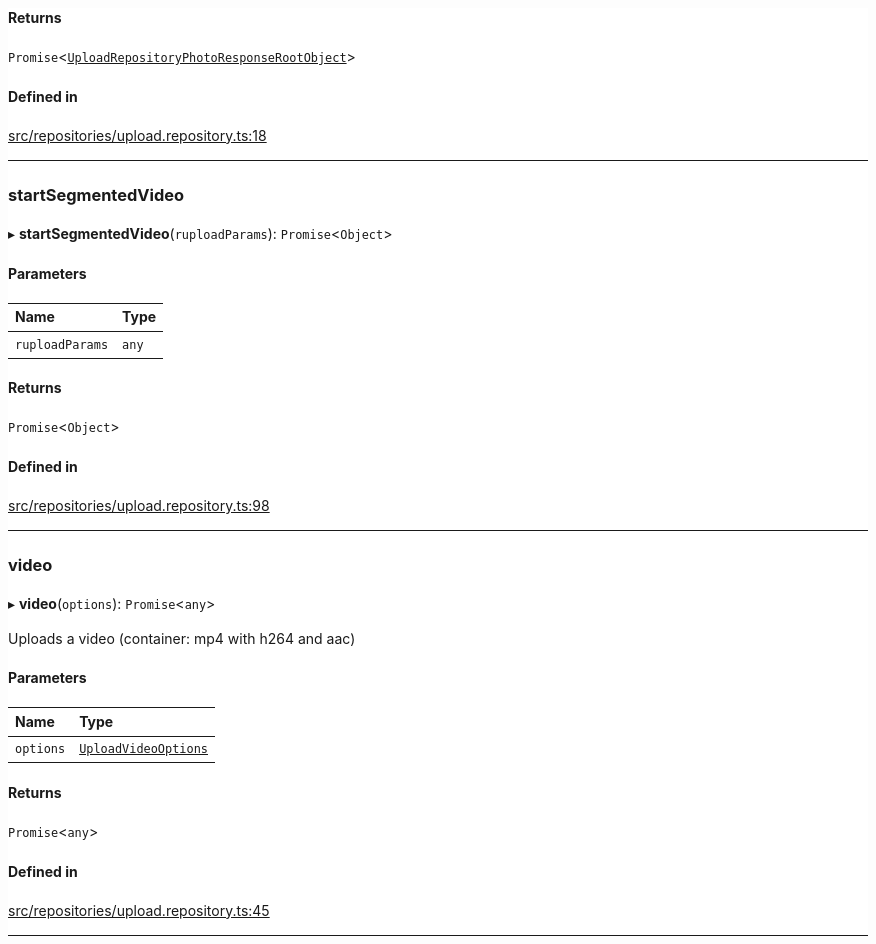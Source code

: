 #### Returns

`Promise`<[`UploadRepositoryPhotoResponseRootObject`](../../interfaces/responses/UploadRepositoryPhotoResponseRootObject.md)\>

#### Defined in

[src/repositories/upload.repository.ts:18](https://github.com/Nerixyz/instagram-private-api/blob/b3351b9/src/repositories/upload.repository.ts#L18)

___

### startSegmentedVideo

▸ **startSegmentedVideo**(`ruploadParams`): `Promise`<`Object`\>

#### Parameters

| Name | Type |
| :------ | :------ |
| `ruploadParams` | `any` |

#### Returns

`Promise`<`Object`\>

#### Defined in

[src/repositories/upload.repository.ts:98](https://github.com/Nerixyz/instagram-private-api/blob/b3351b9/src/repositories/upload.repository.ts#L98)

___

### video

▸ **video**(`options`): `Promise`<`any`\>

Uploads a video (container: mp4 with h264 and aac)

#### Parameters

| Name | Type |
| :------ | :------ |
| `options` | [`UploadVideoOptions`](../../interfaces/types/UploadVideoOptions.md) |

#### Returns

`Promise`<`any`\>

#### Defined in

[src/repositories/upload.repository.ts:45](https://github.com/Nerixyz/instagram-private-api/blob/b3351b9/src/repositories/upload.repository.ts#L45)

___
